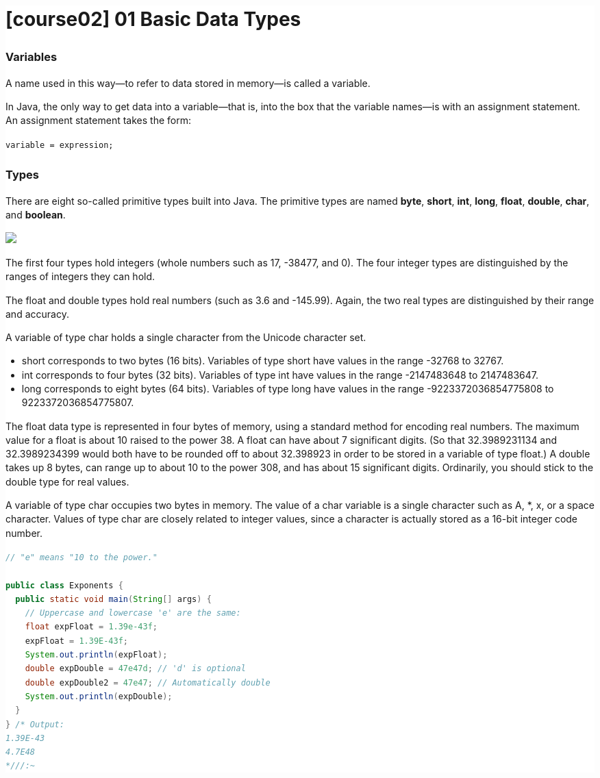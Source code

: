 # \[course02] 01 Basic Data Types

### Variables

A name used in this way—to refer to data stored in memory—is called a variable.

In Java, the only way to get data into a variable—that is, into the box that the variable names—is with an assignment statement. An assignment statement takes the form:

```
variable = expression;
```

### Types

There are eight so-called primitive types built into Java. The primitive types are named **byte**, **short**, **int**, **long**, **float**, **double**, **char**, and **boolean**.

![](https://ossp.pengjunjie.com/mweb/16378235011427.jpg)

The first four types hold integers (whole numbers such as 17, -38477, and 0). The four integer types are distinguished by the ranges of integers they can hold.

The float and double types hold real numbers (such as 3.6 and -145.99). Again, the two real types are distinguished by their range and accuracy.

A variable of type char holds a single character from the Unicode character set.

* short corresponds to two bytes (16 bits). Variables of type short have values in the range -32768 to 32767.
* int corresponds to four bytes (32 bits). Variables of type int have values in the range -2147483648 to 2147483647.
* long corresponds to eight bytes (64 bits). Variables of type long have values in the range -9223372036854775808 to 9223372036854775807.

The float data type is represented in four bytes of memory, using a standard method for encoding real numbers. The maximum value for a float is about 10 raised to the power 38. A float can have about 7 significant digits. (So that 32.3989231134 and 32.3989234399 would both have to be rounded off to about 32.398923 in order to be stored in a variable of type float.) A double takes up 8 bytes, can range up to about 10 to the power 308, and has about 15 significant digits. Ordinarily, you should stick to the double type for real values.

A variable of type char occupies two bytes in memory. The value of a char variable is a single character such as A, \*, x, or a space character. Values of type char are closely related to integer values, since a character is actually stored as a 16-bit integer code number.

```java
// "e" means "10 to the power."

public class Exponents {
  public static void main(String[] args) {
    // Uppercase and lowercase 'e' are the same:
    float expFloat = 1.39e-43f;
    expFloat = 1.39E-43f;
    System.out.println(expFloat);
    double expDouble = 47e47d; // 'd' is optional
    double expDouble2 = 47e47; // Automatically double
    System.out.println(expDouble);
  }
} /* Output:
1.39E-43
4.7E48
*///:~
```
